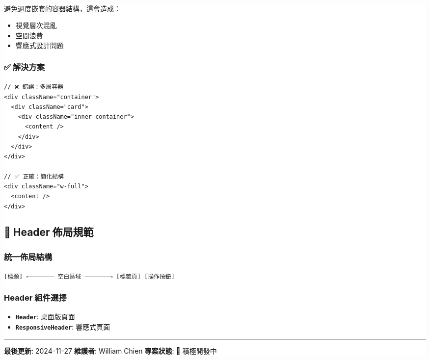 避免過度嵌套的容器結構，這會造成：

- 視覺層次混亂
- 空間浪費
- 響應式設計問題

### ✅ 解決方案

```tsx
// ❌ 錯誤：多層容器
<div className="container">
  <div className="card">
    <div className="inner-container">
      <content />
    </div>
  </div>
</div>

// ✅ 正確：簡化結構
<div className="w-full">
  <content />
</div>
```

## 🎯 Header 佈局規範

### 統一佈局結構

```
[標題] ←——————— 空白區域 ———————→ [標籤頁] [操作按鈕]
```

### Header 組件選擇

- **`Header`**: 桌面版頁面
- **`ResponsiveHeader`**: 響應式頁面

---

**最後更新**: 2024-11-27
**維護者**: William Chien
**專案狀態**: 🚧 積極開發中
